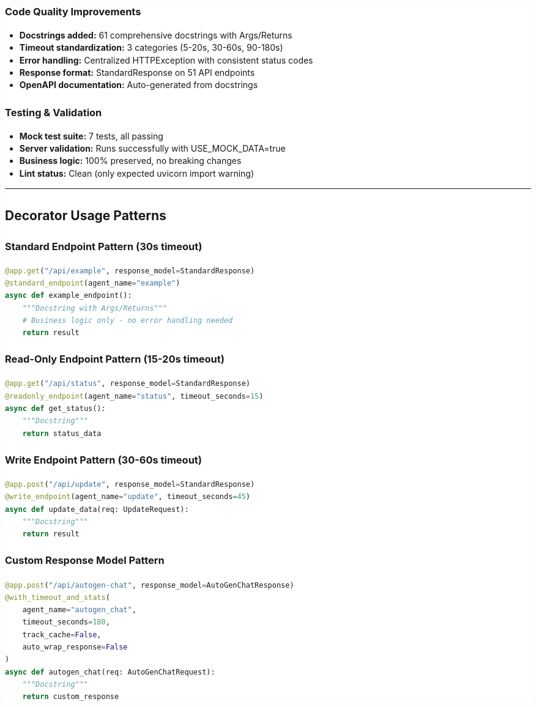 ### Code Quality Improvements
- **Docstrings added:** 61 comprehensive docstrings with Args/Returns
- **Timeout standardization:** 3 categories (5-20s, 30-60s, 90-180s)
- **Error handling:** Centralized HTTPException with consistent status codes
- **Response format:** StandardResponse on 51 API endpoints
- **OpenAPI documentation:** Auto-generated from docstrings

### Testing & Validation
- **Mock test suite:** 7 tests, all passing
- **Server validation:** Runs successfully with USE_MOCK_DATA=true
- **Business logic:** 100% preserved, no breaking changes
- **Lint status:** Clean (only expected uvicorn import warning)

---

## Decorator Usage Patterns

### Standard Endpoint Pattern (30s timeout)
```python
@app.get("/api/example", response_model=StandardResponse)
@standard_endpoint(agent_name="example")
async def example_endpoint():
    """Docstring with Args/Returns"""
    # Business logic only - no error handling needed
    return result
```

### Read-Only Endpoint Pattern (15-20s timeout)
```python
@app.get("/api/status", response_model=StandardResponse)
@readonly_endpoint(agent_name="status", timeout_seconds=15)
async def get_status():
    """Docstring"""
    return status_data
```

### Write Endpoint Pattern (30-60s timeout)
```python
@app.post("/api/update", response_model=StandardResponse)
@write_endpoint(agent_name="update", timeout_seconds=45)
async def update_data(req: UpdateRequest):
    """Docstring"""
    return result
```

### Custom Response Model Pattern
```python
@app.post("/api/autogen-chat", response_model=AutoGenChatResponse)
@with_timeout_and_stats(
    agent_name="autogen_chat",
    timeout_seconds=180,
    track_cache=False,
    auto_wrap_response=False
)
async def autogen_chat(req: AutoGenChatRequest):
    """Docstring"""
    return custom_response
```
